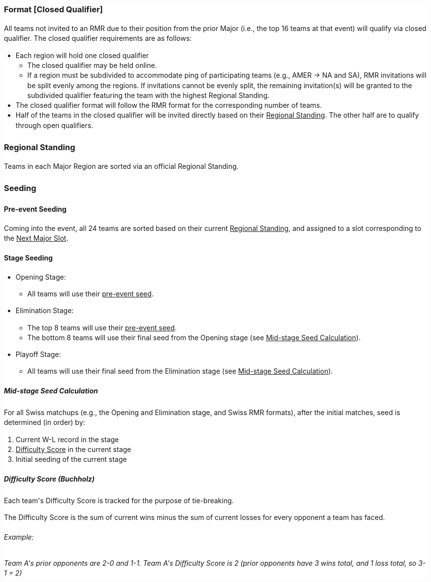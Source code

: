 <a id="format_closed"></a>
### Format [Closed Qualifier]
All teams not invited to an RMR due to their position from the prior Major (i.e., the top 16 teams at that event) will qualify via closed qualifier. The closed qualifier requirements are as follows:
- Each region will hold one closed qualifier
  - The closed qualifier may be held online.
  - If a region must be subdivided to accommodate ping of participating teams (e.g., AMER -> NA and SA), RMR invitations will be split evenly among the regions. If invitations cannot be evenly split, the remaining invitation(s) will be granted to the subdivided qualifier featuring the team with the highest Regional Standing.
- The closed qualifier format will follow the RMR format for the corresponding number of teams.
- Half of the teams in the closed qualifier will be invited directly based on their [Regional Standing](#Regional-Standing). The other half are to qualify through open qualifiers.

### Regional Standing
Teams in each Major Region are sorted via an official Regional Standing.

<a id="seeding"></a>
### Seeding
<a id="Pre-event-Seeding"></a>
#### Pre-event Seeding
Coming into the event, all 24 teams are sorted based on their current [Regional Standing](#Regional-Standing), and assigned to a slot corresponding to the [Next Major Slot](#Final-Rankings-Major).

#### Stage Seeding
* Opening Stage: 
	* All teams will use their [pre-event seed](#Pre-event-Seeding).

* Elimination Stage: 
	* The top 8 teams will use their [pre-event seed](#Pre-event-Seeding).
	* The bottom 8 teams will use their final seed from the Opening stage (see [Mid-stage Seed Calculation](#Mid-Stage-Seed-Calculation)).

* Playoff Stage:
	* All teams will use their final seed from the Elimination stage (see [Mid-stage Seed Calculation](#Mid-stage-Seed-Calculation)).

##### Mid-stage Seed Calculation
For all Swiss matchups (e.g., the Opening and Elimination stage, and Swiss RMR formats), after the initial matches, seed is determined (in order) by:
1. Current W-L record in the stage
1. [Difficulty Score](#Difficulty-score) in the current stage
1. Initial seeding of the current stage

##### Difficulty Score (Buchholz)
Each team's Difficulty Score is tracked for the purpose of tie-breaking. 

The Difficulty Score is the sum of current wins minus the sum of current losses for every opponent a team has faced.

###### Example:
*Team A's prior opponents are 2-0 and 1-1. Team A's Difficulty Score is 2 (prior opponents have 3 wins total, and 1 loss total, so 3-1 = 2)*
